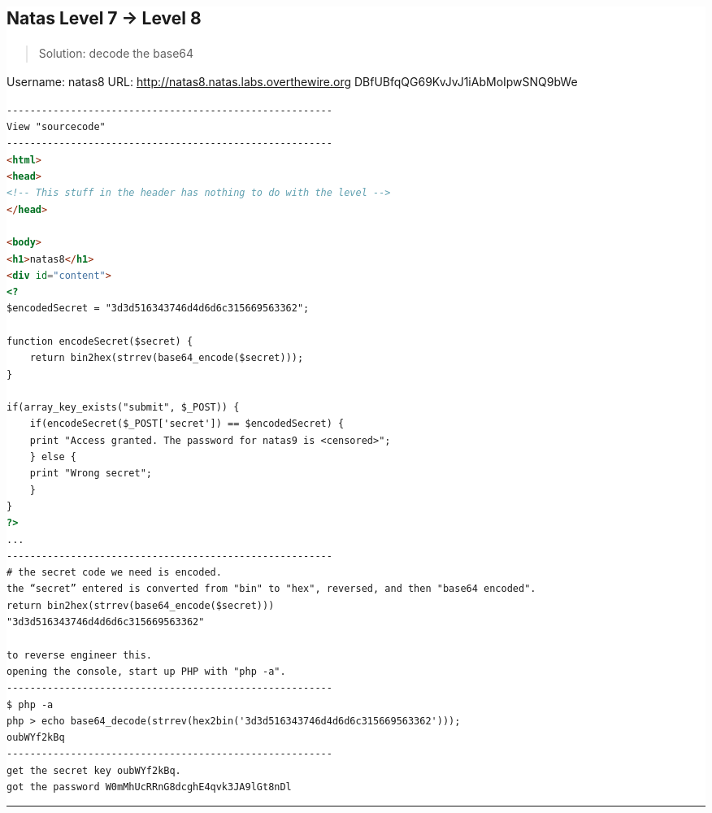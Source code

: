 
## Natas Level 7 → Level 8

> Solution: decode the base64

Username: natas8
URL:      http://natas8.natas.labs.overthewire.org
DBfUBfqQG69KvJvJ1iAbMoIpwSNQ9bWe

```html
--------------------------------------------------------
View "sourcecode"
--------------------------------------------------------
<html>
<head>
<!-- This stuff in the header has nothing to do with the level -->
</head>

<body>
<h1>natas8</h1>
<div id="content">
<?
$encodedSecret = "3d3d516343746d4d6d6c315669563362";

function encodeSecret($secret) {
    return bin2hex(strrev(base64_encode($secret)));
}

if(array_key_exists("submit", $_POST)) {
    if(encodeSecret($_POST['secret']) == $encodedSecret) {
    print "Access granted. The password for natas9 is <censored>";
    } else {
    print "Wrong secret";
    }
}
?>
...
--------------------------------------------------------
# the secret code we need is encoded.
the “secret” entered is converted from "bin" to "hex", reversed, and then "base64 encoded".
return bin2hex(strrev(base64_encode($secret)))
"3d3d516343746d4d6d6c315669563362"

to reverse engineer this.
opening the console, start up PHP with "php -a".
--------------------------------------------------------
$ php -a
php > echo base64_decode(strrev(hex2bin('3d3d516343746d4d6d6c315669563362')));
oubWYf2kBq
--------------------------------------------------------
get the secret key oubWYf2kBq.
got the password W0mMhUcRRnG8dcghE4qvk3JA9lGt8nDl
```

---